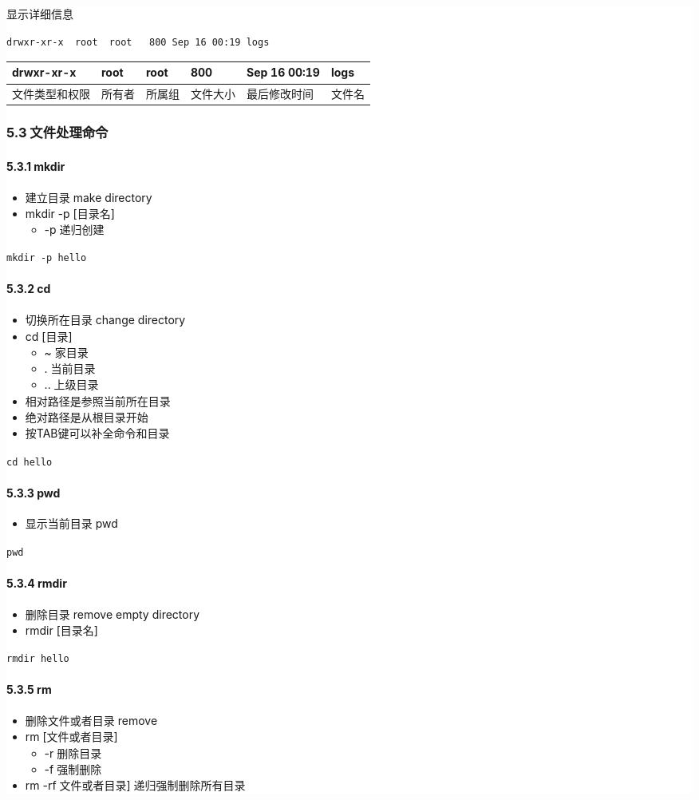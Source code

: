 显示详细信息

```
drwxr-xr-x  root  root   800 Sep 16 00:19 logs
```

|drwxr-xr-x|root|root|800|Sep 16 00:19|logs|
|:---|:---|:---|:---|:---|:---|
|文件类型和权限|所有者|所属组|文件大小|最后修改时间|文件名|

 ### 5.3 文件处理命令 

 #### 5.3.1 mkdir 

* 建立目录 make directory
* mkdir -p \[目录名\]
  * \-p 递归创建

```
mkdir -p hello
```

 #### 5.3.2 cd 

* 切换所在目录 change directory
* cd \[目录\]
  * ~ 家目录
  * . 当前目录
  * .. 上级目录
* 相对路径是参照当前所在目录
* 绝对路径是从根目录开始
* 按TAB键可以补全命令和目录

```
cd hello
```

 #### 5.3.3 pwd 

* 显示当前目录 pwd

```
pwd
```

 #### 5.3.4 rmdir 

* 删除目录 remove empty directory
* rmdir \[目录名\]

```
rmdir hello
```

 #### 5.3.5 rm 

* 删除文件或者目录 remove
* rm \[文件或者目录\]
  * \-r 删除目录
  * \-f 强制删除
* rm -rf 文件或者目录\] 递归强制删除所有目录
